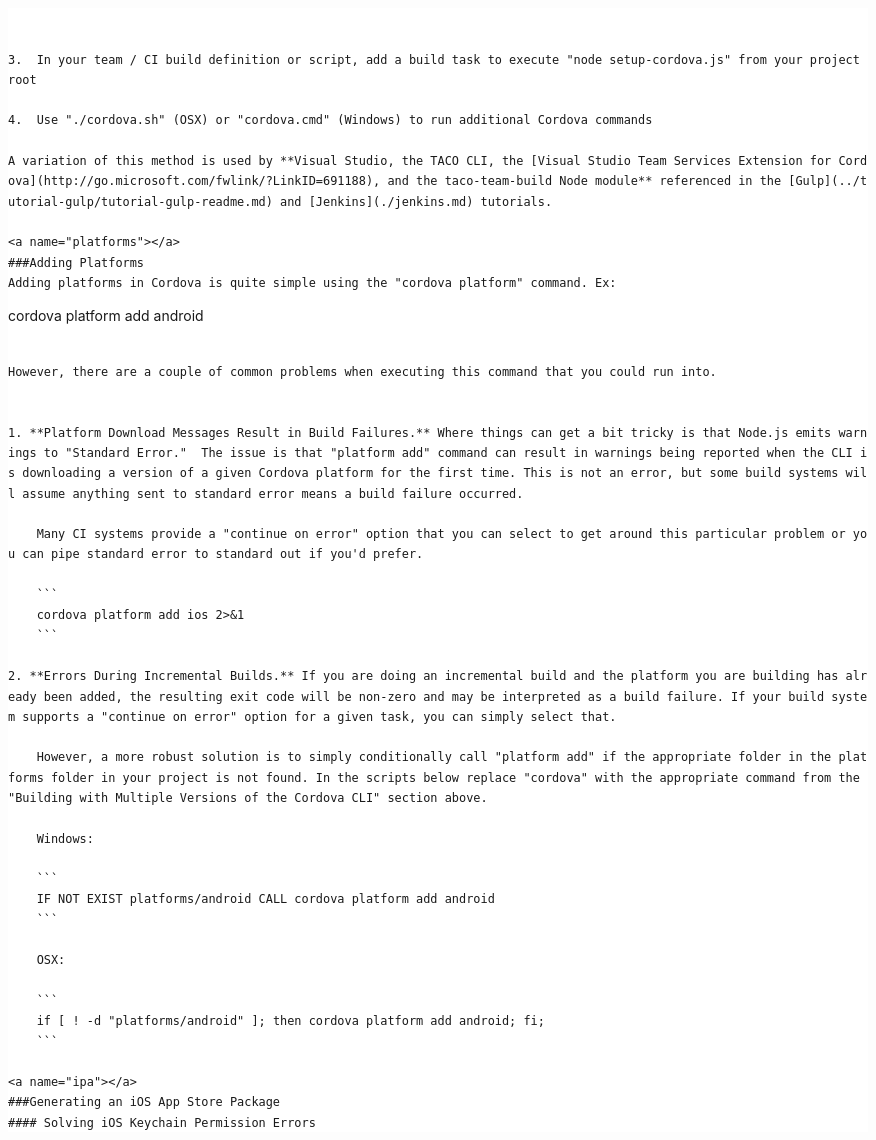    ```


3.  In your team / CI build definition or script, add a build task to execute "node setup-cordova.js" from your project root

4.  Use "./cordova.sh" (OSX) or "cordova.cmd" (Windows) to run additional Cordova commands

A variation of this method is used by **Visual Studio, the TACO CLI, the [Visual Studio Team Services Extension for Cordova](http://go.microsoft.com/fwlink/?LinkID=691188), and the taco-team-build Node module** referenced in the [Gulp](../tutorial-gulp/tutorial-gulp-readme.md) and [Jenkins](./jenkins.md) tutorials.

<a name="platforms"></a>
###Adding Platforms
Adding platforms in Cordova is quite simple using the "cordova platform" command. Ex:

```
cordova platform add android
```

However, there are a couple of common problems when executing this command that you could run into.


1. **Platform Download Messages Result in Build Failures.** Where things can get a bit tricky is that Node.js emits warnings to "Standard Error."  The issue is that "platform add" command can result in warnings being reported when the CLI is downloading a version of a given Cordova platform for the first time. This is not an error, but some build systems will assume anything sent to standard error means a build failure occurred.

    Many CI systems provide a "continue on error" option that you can select to get around this particular problem or you can pipe standard error to standard out if you'd prefer.
    
	```
	cordova platform add ios 2>&1
	```

2. **Errors During Incremental Builds.** If you are doing an incremental build and the platform you are building has already been added, the resulting exit code will be non-zero and may be interpreted as a build failure. If your build system supports a "continue on error" option for a given task, you can simply select that.

	However, a more robust solution is to simply conditionally call "platform add" if the appropriate folder in the platforms folder in your project is not found. In the scripts below replace "cordova" with the appropriate command from the "Building with Multiple Versions of the Cordova CLI" section above.

    Windows:

    ```
    IF NOT EXIST platforms/android CALL cordova platform add android
    ```

    OSX:

    ```
    if [ ! -d "platforms/android" ]; then cordova platform add android; fi;
    ```

<a name="ipa"></a>
###Generating an iOS App Store Package 
#### Solving iOS Keychain Permission Errors
```